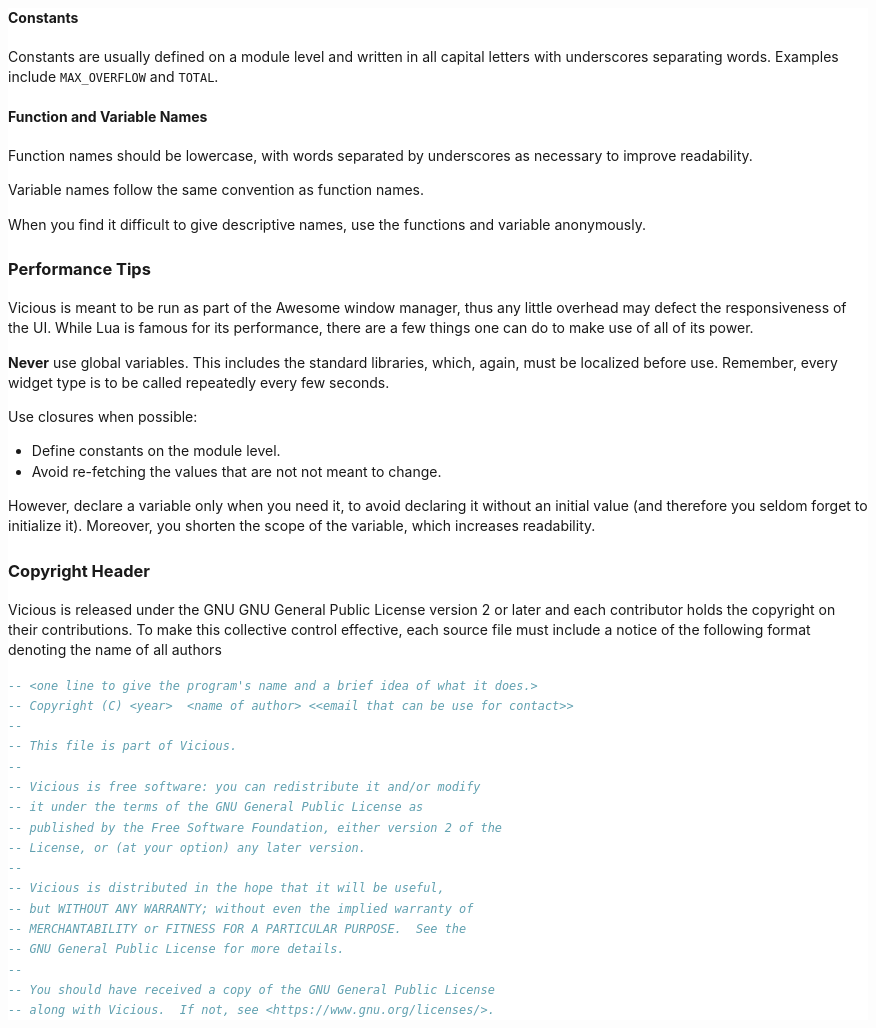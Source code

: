 #### Constants

Constants are usually defined on a module level
and written in all capital letters with underscores separating words.
Examples include `MAX_OVERFLOW` and `TOTAL`.


#### Function and Variable Names

Function names should be lowercase, with words separated by underscores
as necessary to improve readability.

Variable names follow the same convention as function names.

When you find it difficult to give descriptive names,
use the functions and variable anonymously.

### Performance Tips

Vicious is meant to be run as part of the Awesome window manager,
thus any little overhead may defect the responsiveness of the UI.
While Lua is famous for its performance, there are a few things
one can do to make use of all of its power.

**Never** use global variables.  This includes the standard libraries,
which, again, must be localized before use.  Remember, every widget type
is to be called repeatedly every few seconds.

Use closures when possible:

* Define constants on the module level.
* Avoid re-fetching the values that are not not meant to change.

However, declare a variable only when you need it, to avoid declaring it
without an initial value (and therefore you seldom forget to initialize it).
Moreover, you shorten the scope of the variable, which increases readability.

### Copyright Header

Vicious is released under the GNU GNU General Public License
version 2 or later and each contributor holds the copyright
on their contributions.  To make this collective control effective,
each source file must include a notice of the following format
denoting the name of all authors

```lua
-- <one line to give the program's name and a brief idea of what it does.>
-- Copyright (C) <year>  <name of author> <<email that can be use for contact>>
--
-- This file is part of Vicious.
--
-- Vicious is free software: you can redistribute it and/or modify
-- it under the terms of the GNU General Public License as
-- published by the Free Software Foundation, either version 2 of the
-- License, or (at your option) any later version.
--
-- Vicious is distributed in the hope that it will be useful,
-- but WITHOUT ANY WARRANTY; without even the implied warranty of
-- MERCHANTABILITY or FITNESS FOR A PARTICULAR PURPOSE.  See the
-- GNU General Public License for more details.
--
-- You should have received a copy of the GNU General Public License
-- along with Vicious.  If not, see <https://www.gnu.org/licenses/>.
```
